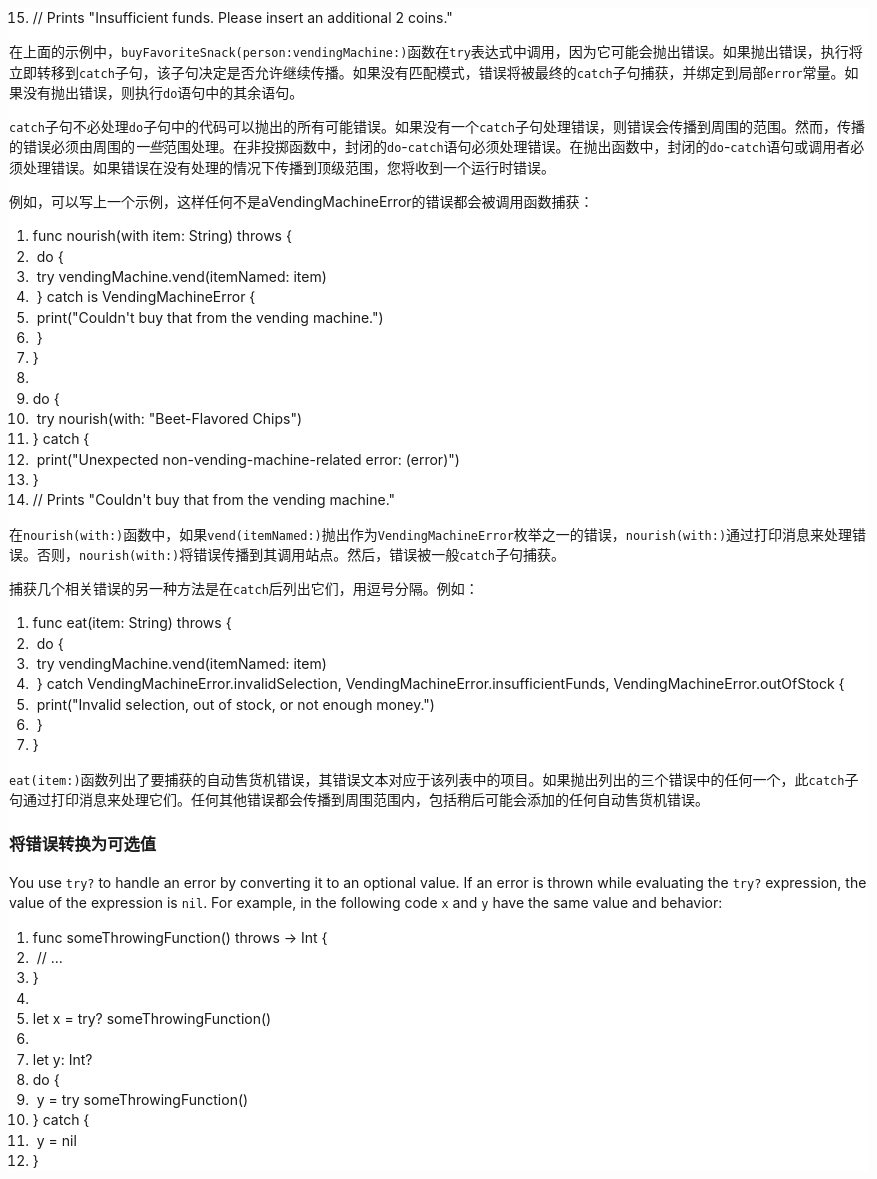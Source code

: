 15. // Prints "Insufficient funds. Please insert an additional 2 coins."

在上面的示例中，`buyFavoriteSnack(person:vendingMachine:)`函数在`try`表达式中调用，因为它可能会抛出错误。如果抛出错误，执行将立即转移到`catch`子句，该子句决定是否允许继续传播。如果没有匹配模式，错误将被最终的`catch`子句捕获，并绑定到局部`error`常量。如果没有抛出错误，则执行`do`语句中的其余语句。

`catch`子句不必处理`do`子句中的代码可以抛出的所有可能错误。如果没有一个`catch`子句处理错误，则错误会传播到周围的范围。然而，传播的错误必须由周围的*一些*范围处理。在非投掷函数中，封闭的`do`-`catch`语句必须处理错误。在抛出函数中，封闭的`do`-`catch`语句或调用者必须处理错误。如果错误在没有处理的情况下传播到顶级范围，您将收到一个运行时错误。

例如，可以写上一个示例，这样任何不是aVendingMachineError的错误都会被调用函数捕获：

1. func nourish(with item: String) throws {
2. ​    do {
3. ​        try vendingMachine.vend(itemNamed: item)
4. ​    } catch is VendingMachineError {
5. ​        print("Couldn't buy that from the vending machine.")
6. ​    }
7. }
8. 
9. do {
10. ​    try nourish(with: "Beet-Flavored Chips")
11. } catch {
12. ​    print("Unexpected non-vending-machine-related error: \(error)")
13. }
14. // Prints "Couldn't buy that from the vending machine."

在`nourish(with:)`函数中，如果`vend(itemNamed:)`抛出作为`VendingMachineError`枚举之一的错误，`nourish(with:)`通过打印消息来处理错误。否则，`nourish(with:)`将错误传播到其调用站点。然后，错误被一般`catch`子句捕获。

捕获几个相关错误的另一种方法是在`catch`后列出它们，用逗号分隔。例如：

1. func eat(item: String) throws {
2. ​    do {
3. ​        try vendingMachine.vend(itemNamed: item)
4. ​    } catch VendingMachineError.invalidSelection, VendingMachineError.insufficientFunds, VendingMachineError.outOfStock {
5. ​        print("Invalid selection, out of stock, or not enough money.")
6. ​    }
7. }

`eat(item:)`函数列出了要捕获的自动售货机错误，其错误文本对应于该列表中的项目。如果抛出列出的三个错误中的任何一个，此`catch`子句通过打印消息来处理它们。任何其他错误都会传播到周围范围内，包括稍后可能会添加的任何自动售货机错误。

### 将错误转换为可选值

You use `try?` to handle an error by converting it to an optional value. If an error is thrown while evaluating the `try?` expression, the value of the expression is `nil`. For example, in the following code `x` and `y` have the same value and behavior:

1. func someThrowingFunction() throws -> Int {
2. ​    // ...
3. }
4. 
5. let x = try? someThrowingFunction()
6. 
7. let y: Int?
8. do {
9. ​    y = try someThrowingFunction()
10. } catch {
11. ​    y = nil
12. }
